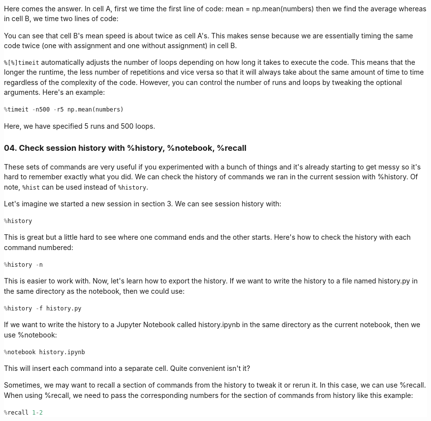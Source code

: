 Here comes the answer. In cell A, first we time the first line of code: mean = np.mean(numbers) then we find the average whereas in cell B, we time two lines of code:

You can see that cell B's mean speed is about twice as cell A's. This makes sense because we are essentially timing the same code twice (one with assignment and one without assignment) in cell B.

`%[%]timeit` automatically adjusts the number of loops depending on how long it takes to execute the code. This means that the longer the runtime, the less number of repetitions and vice versa so that it will always take about the same amount of time to time regardless of the complexity of the code. However, you can control the number of runs and loops by tweaking the optional arguments. Here's an example:

```py
%timeit -n500 -r5 np.mean(numbers)
```

Here, we have specified 5 runs and 500 loops.

### 04. Check session history with %history, %notebook, %recall

These sets of commands are very useful if you experimented with a bunch of things and it's already starting to get messy so it's hard to remember exactly what you did. We can check the history of commands we ran in the current session with %history. Of note, `%hist` can be used instead of `%history`.

Let's imagine we started a new session in section 3. We can see session history with:

```py
%history
```

This is great but a little hard to see where one command ends and the other starts. Here's how to check the history with each command numbered:

```py
%history -n
```

This is easier to work with. Now, let's learn how to export the history. If we want to write the history to a file named history.py in the same directory as the notebook, then we could use:

```py
%history -f history.py
```

If we want to write the history to a Jupyter Notebook called history.ipynb in the same directory as the current notebook, then we use %notebook:

```py
%notebook history.ipynb
```

This will insert each command into a separate cell. Quite convenient isn't it?

Sometimes, we may want to recall a section of commands from the history to tweak it or rerun it. In this case, we can use %recall. When using %recall, we need to pass the corresponding numbers for the section of commands from history like this example:

```py
%recall 1-2
```
